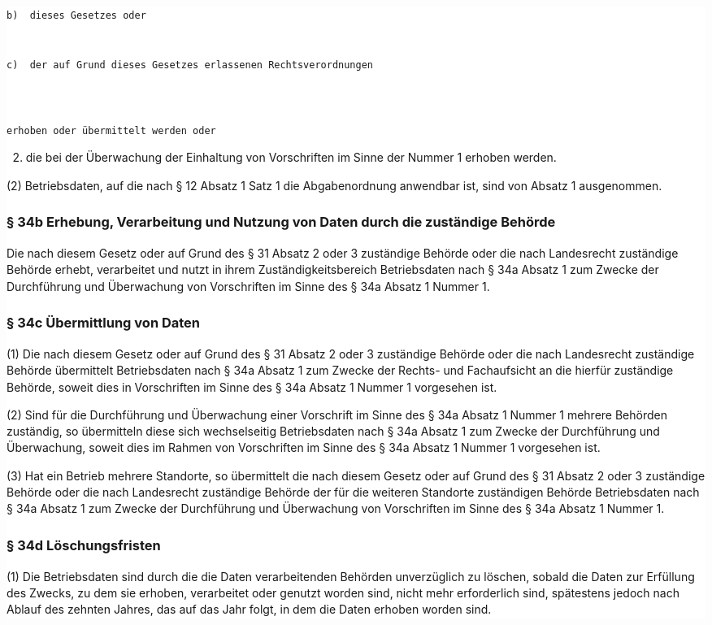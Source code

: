 
    b)  dieses Gesetzes oder


    c)  der auf Grund dieses Gesetzes erlassenen Rechtsverordnungen



    erhoben oder übermittelt werden oder


2.  die bei der Überwachung der Einhaltung von Vorschriften im Sinne der
    Nummer 1 erhoben werden.




(2) Betriebsdaten, auf die nach § 12 Absatz 1 Satz 1 die
Abgabenordnung anwendbar ist, sind von Absatz 1 ausgenommen.


### § 34b Erhebung, Verarbeitung und Nutzung von Daten durch die zuständige Behörde

Die nach diesem Gesetz oder auf Grund des § 31 Absatz 2 oder 3
zuständige Behörde oder die nach Landesrecht zuständige Behörde
erhebt, verarbeitet und nutzt in ihrem Zuständigkeitsbereich
Betriebsdaten nach § 34a Absatz 1 zum Zwecke der Durchführung und
Überwachung von Vorschriften im Sinne des § 34a Absatz 1 Nummer 1.


### § 34c Übermittlung von Daten

(1) Die nach diesem Gesetz oder auf Grund des § 31 Absatz 2 oder 3
zuständige Behörde oder die nach Landesrecht zuständige Behörde
übermittelt Betriebsdaten nach § 34a Absatz 1 zum Zwecke der Rechts-
und Fachaufsicht an die hierfür zuständige Behörde, soweit dies in
Vorschriften im Sinne des § 34a Absatz 1 Nummer 1 vorgesehen ist.

(2) Sind für die Durchführung und Überwachung einer Vorschrift im
Sinne des § 34a Absatz 1 Nummer 1 mehrere Behörden zuständig, so
übermitteln diese sich wechselseitig Betriebsdaten nach § 34a Absatz 1
zum Zwecke der Durchführung und Überwachung, soweit dies im Rahmen von
Vorschriften im Sinne des § 34a Absatz 1 Nummer 1 vorgesehen ist.

(3) Hat ein Betrieb mehrere Standorte, so übermittelt die nach diesem
Gesetz oder auf Grund des § 31 Absatz 2 oder 3 zuständige Behörde oder
die nach Landesrecht zuständige Behörde der für die weiteren Standorte
zuständigen Behörde Betriebsdaten nach § 34a Absatz 1 zum Zwecke der
Durchführung und Überwachung von Vorschriften im Sinne des § 34a
Absatz 1 Nummer 1.


### § 34d Löschungsfristen

(1) Die Betriebsdaten sind durch die die Daten verarbeitenden Behörden
unverzüglich zu löschen, sobald die Daten zur Erfüllung des Zwecks, zu
dem sie erhoben, verarbeitet oder genutzt worden sind, nicht mehr
erforderlich sind, spätestens jedoch nach Ablauf des zehnten Jahres,
das auf das Jahr folgt, in dem die Daten erhoben worden sind.
